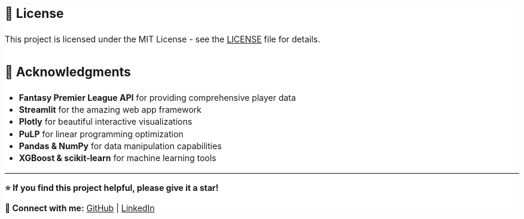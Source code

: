 ## 📄 License

This project is licensed under the MIT License - see the [LICENSE](LICENSE) file for details.

## 🙏 Acknowledgments

- **Fantasy Premier League API** for providing comprehensive player data
- **Streamlit** for the amazing web app framework  
- **Plotly** for beautiful interactive visualizations
- **PuLP** for linear programming optimization
- **Pandas & NumPy** for data manipulation capabilities
- **XGBoost & scikit-learn** for machine learning tools

---

**⭐ If you find this project helpful, please give it a star!**

**🔗 Connect with me:** [GitHub](https://github.com/ataullahkhanrifat) | [LinkedIn](https://linkedin.com/in/ataullahkhanrifat)

